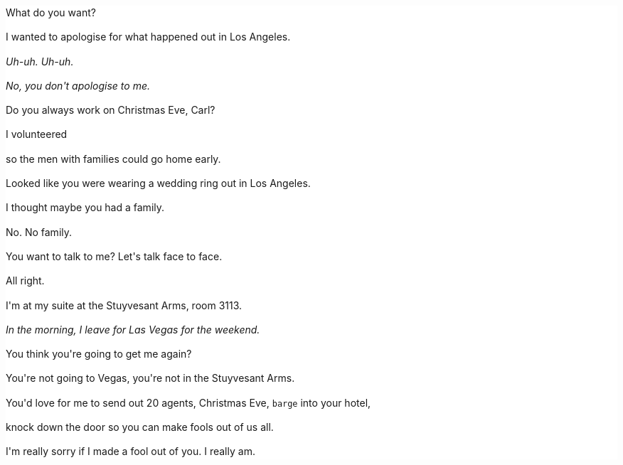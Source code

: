
What do you want?


I wanted to apologise
for what happened out in Los Angeles.


<i>Uh-uh. Uh-uh.</i>


<i>No, you don't apologise to me.</i>


Do you always work
on Christmas Eve, Carl?


I volunteered


so the men with families
could go home early.


Looked like you were wearing
a wedding ring out in Los Angeles.


I thought maybe you had a family.


No. No family.


You want to talk to me?
Let's talk face to face.


All right.


I'm at my suite
at the Stuyvesant Arms, room 3113.


<i>In the morning, I leave for Las Vegas
for the weekend.</i>


You think you're going to get me again?


You're not going to Vegas,
you're not in the Stuyvesant Arms.


You'd love for me to send out 20 agents,
Christmas Eve, `barge` into your hotel,


knock down the door
so you can make fools out of us all.


I'm really sorry if I made a fool
out of you. I really am.
